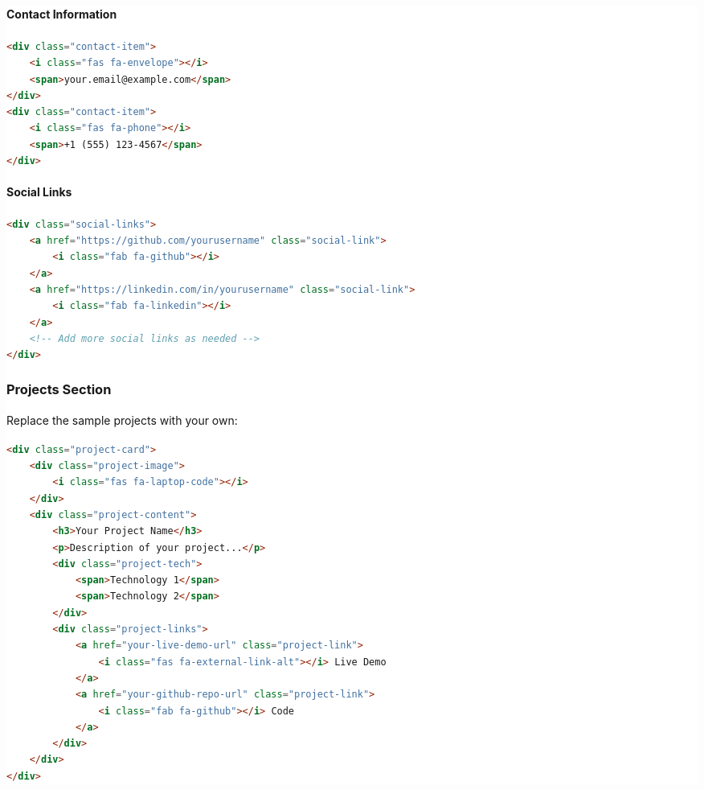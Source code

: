 #### Contact Information
```html
<div class="contact-item">
    <i class="fas fa-envelope"></i>
    <span>your.email@example.com</span>
</div>
<div class="contact-item">
    <i class="fas fa-phone"></i>
    <span>+1 (555) 123-4567</span>
</div>
```

#### Social Links
```html
<div class="social-links">
    <a href="https://github.com/yourusername" class="social-link">
        <i class="fab fa-github"></i>
    </a>
    <a href="https://linkedin.com/in/yourusername" class="social-link">
        <i class="fab fa-linkedin"></i>
    </a>
    <!-- Add more social links as needed -->
</div>
```

### Projects Section

Replace the sample projects with your own:

```html
<div class="project-card">
    <div class="project-image">
        <i class="fas fa-laptop-code"></i>
    </div>
    <div class="project-content">
        <h3>Your Project Name</h3>
        <p>Description of your project...</p>
        <div class="project-tech">
            <span>Technology 1</span>
            <span>Technology 2</span>
        </div>
        <div class="project-links">
            <a href="your-live-demo-url" class="project-link">
                <i class="fas fa-external-link-alt"></i> Live Demo
            </a>
            <a href="your-github-repo-url" class="project-link">
                <i class="fab fa-github"></i> Code
            </a>
        </div>
    </div>
</div>
```
